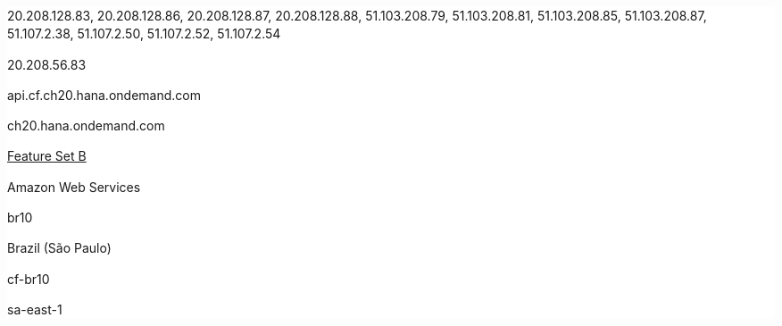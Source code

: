 20.208.128.83, 20.208.128.86, 20.208.128.87, 20.208.128.88, 51.103.208.79, 51.103.208.81, 51.103.208.85, 51.103.208.87, 51.107.2.38, 51.107.2.50, 51.107.2.52, 51.107.2.54



</td>
<td valign="top">

20.208.56.83



</td>
<td valign="top">

api.cf.ch20.hana.ondemand.com



</td>
<td valign="top">

ch20.hana.ondemand.com



</td>
<td valign="top">

 [Feature Set B](https://cockpit.ch20.hana.ondemand.com/) 



</td>
</tr>
<tr>
<td valign="top">

Amazon Web Services



</td>
<td valign="top">

br10



</td>
<td valign="top">

Brazil \(São Paulo\)



</td>
<td valign="top">

cf-br10



</td>
<td valign="top">

sa-east-1
